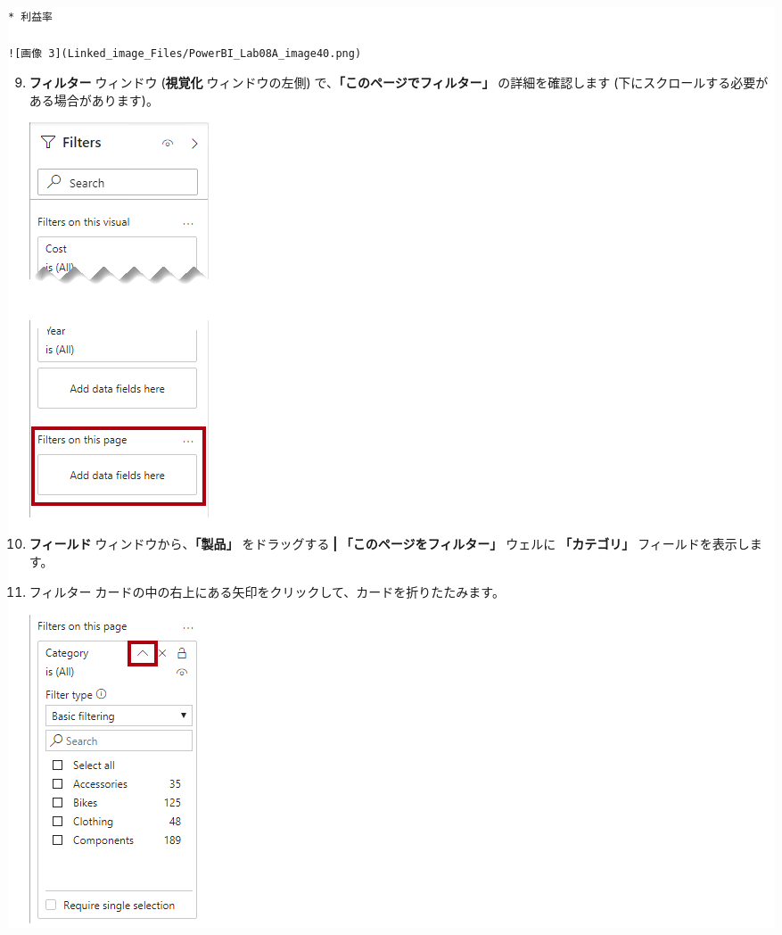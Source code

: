 	* 利益率

	![画像 3](Linked_image_Files/PowerBI_Lab08A_image40.png)

9. **フィルター** ウィンドウ (**視覚化** ウィンドウの左側) で、**「このページでフィルター」** の詳細を確認します (下にスクロールする必要がある場合があります)。

	![画像 57](Linked_image_Files/PowerBI_Lab08A_image41.png)

10. **フィールド** ウィンドウから、**「製品」** をドラッグする **| 「このページをフィルター」** ウェルに **「カテゴリ」** フィールドを表示します。

11. フィルター カードの中の右上にある矢印をクリックして、カードを折りたたみます。

	![画像 58](Linked_image_Files/PowerBI_Lab08A_image42.png)
